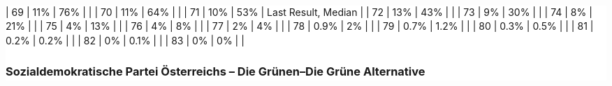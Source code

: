 | 69 | 11% | 76% |  |
| 70 | 11% | 64% |  |
| 71 | 10% | 53% | Last Result, Median |
| 72 | 13% | 43% |  |
| 73 | 9% | 30% |  |
| 74 | 8% | 21% |  |
| 75 | 4% | 13% |  |
| 76 | 4% | 8% |  |
| 77 | 2% | 4% |  |
| 78 | 0.9% | 2% |  |
| 79 | 0.7% | 1.2% |  |
| 80 | 0.3% | 0.5% |  |
| 81 | 0.2% | 0.2% |  |
| 82 | 0% | 0.1% |  |
| 83 | 0% | 0% |  |

### Sozialdemokratische Partei Österreichs – Die Grünen–Die Grüne Alternative
